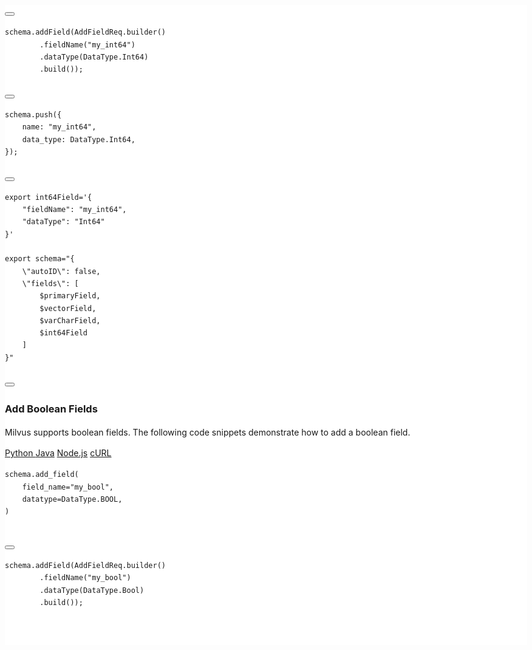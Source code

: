 <button class="copy-code-btn"></button></code></pre>
<pre><code translate="no" class="language-java">schema.<span class="hljs-title function_">addField</span>(<span class="hljs-title class_">AddFieldReq</span>.<span class="hljs-title function_">builder</span>()​
        .<span class="hljs-title function_">fieldName</span>(<span class="hljs-string">&quot;my_int64&quot;</span>)​
        .<span class="hljs-title function_">dataType</span>(<span class="hljs-title class_">DataType</span>.<span class="hljs-property">Int64</span>)​
        .<span class="hljs-title function_">build</span>());​

<button class="copy-code-btn"></button></code></pre>
<pre><code translate="no" class="language-javascript">schema.<span class="hljs-title function_">push</span>({​
    <span class="hljs-attr">name</span>: <span class="hljs-string">&quot;my_int64&quot;</span>,​
    <span class="hljs-attr">data_type</span>: <span class="hljs-title class_">DataType</span>.<span class="hljs-property">Int64</span>,​
});​

<button class="copy-code-btn"></button></code></pre>
<pre><code translate="no" class="language-curl"><span class="hljs-built_in">export</span> int64Field=<span class="hljs-string">&#x27;{​
    &quot;fieldName&quot;: &quot;my_int64&quot;,​
    &quot;dataType&quot;: &quot;Int64&quot;​
}&#x27;</span>​
​
<span class="hljs-built_in">export</span> schema=<span class="hljs-string">&quot;{​
    \&quot;autoID\&quot;: false,​
    \&quot;fields\&quot;: [​
        <span class="hljs-variable">$primaryField</span>,​
        <span class="hljs-variable">$vectorField</span>,​
        <span class="hljs-variable">$varCharField</span>,​
        <span class="hljs-variable">$int64Field</span>​
    ]​
}&quot;</span>​

<button class="copy-code-btn"></button></code></pre>
<h3 id="Add-Boolean-Fields​" class="common-anchor-header">Add Boolean Fields​</h3><p>Milvus supports boolean fields. The following code snippets demonstrate how to add a boolean field.​</p>
<div class="multipleCode">
  <a href="#python">Python </a>
  <a href="#java">Java</a>
  <a href="#javascript">Node.js</a>
  <a href="#curl">cURL</a>
</div>
<pre><code translate="no" class="language-python">schema.<span class="hljs-title function_">add_field</span>(​
    field_name=<span class="hljs-string">&quot;my_bool&quot;</span>,​
    datatype=<span class="hljs-title class_">DataType</span>.<span class="hljs-property">BOOL</span>,​
)​

<button class="copy-code-btn"></button></code></pre>
<pre><code translate="no" class="language-java">schema.<span class="hljs-title function_">addField</span>(<span class="hljs-title class_">AddFieldReq</span>.<span class="hljs-title function_">builder</span>()​
        .<span class="hljs-title function_">fieldName</span>(<span class="hljs-string">&quot;my_bool&quot;</span>)​
        .<span class="hljs-title function_">dataType</span>(<span class="hljs-title class_">DataType</span>.<span class="hljs-property">Bool</span>)​
        .<span class="hljs-title function_">build</span>());​
